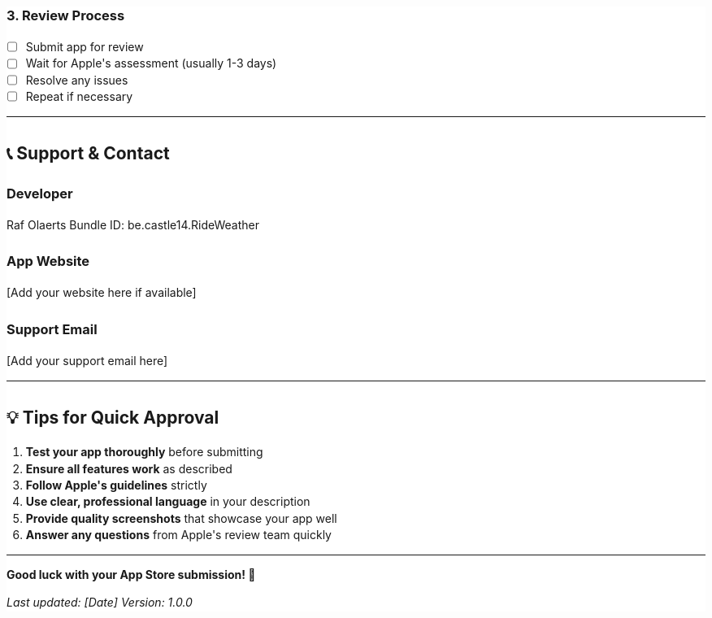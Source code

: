 ### 3. Review Process
- [ ] Submit app for review
- [ ] Wait for Apple's assessment (usually 1-3 days)
- [ ] Resolve any issues
- [ ] Repeat if necessary

---

## 📞 Support & Contact

### Developer
Raf Olaerts
Bundle ID: be.castle14.RideWeather

### App Website
[Add your website here if available]

### Support Email
[Add your support email here]

---

## 💡 Tips for Quick Approval

1. **Test your app thoroughly** before submitting
2. **Ensure all features work** as described
3. **Follow Apple's guidelines** strictly
4. **Use clear, professional language** in your description
5. **Provide quality screenshots** that showcase your app well
6. **Answer any questions** from Apple's review team quickly

---

**Good luck with your App Store submission! 🎉**

*Last updated: [Date]*
*Version: 1.0.0*
